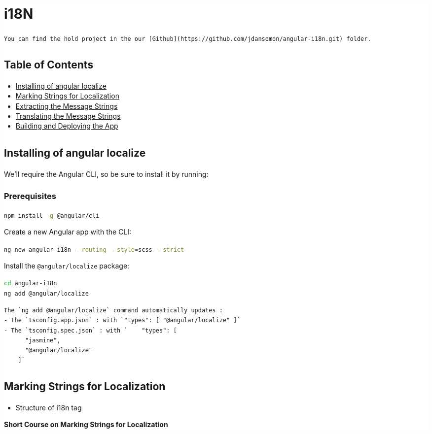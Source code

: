 # i18N

```admonish note
You can find the hold project in the our [Github](https://github.com/jdansomon/angular-i18n.git) folder.

```

## Table of Contents

- [Installing of angular localize](#installing-of-angular-localize)
- [Marking Strings for Localization](#marking-strings-for-localization)
- [Extracting the Message Strings](#extracting-the-message-strings)
- [Translating the Message Strings](#translating-the-message-strings)
- [Building and Deploying the App](#building-and-deploying-the-app)

## Installing of angular localize

We’ll require the Angular CLI, so be sure to install it by running:



### Prerequisites

```bash
npm install -g @angular/cli
```

Create a new Angular app with the CLI:

```bash
ng new angular-i18n --routing --style=scss --strict
```


Install the `@angular/localize` package:

```bash
cd angular-i18n
ng add @angular/localize
```

```admonish
The `ng add @angular/localize` command automatically updates :
- The `tsconfig.app.json` : with `"types": [ "@angular/localize" ]`
- The `tsconfig.spec.json` : with `    "types": [
      "jasmine",
      "@angular/localize"
    ]`
```

## Marking Strings for Localization

* Structure of i18n tag 

**Short Course on Marking Strings for Localization**
